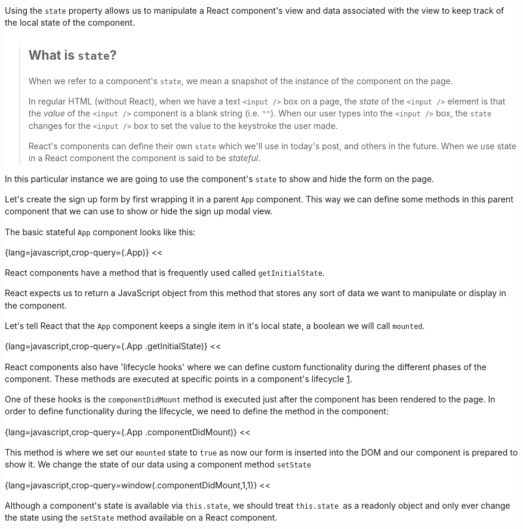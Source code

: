 Using the `state` property allows us to manipulate a React component's view and data associated with the view to keep track of the local state of the component. 

> ## What is `state`?
>
> When we refer to a component's `state`, we mean a snapshot of the instance of the component on the page. 
>
> In regular HTML (without React), when we have a text `<input />` box on a page, the _state_ of the `<input />` element is that the _value_ of the `<input />` component is a blank string (i.e. `""`).
> When our user types into the `<input />` box, the `state` changes for the `<input />` box to set the value to the keystroke the user made.
>
> React's components can define their own `state` which we'll use in today's post, and others in the future. When we use state in a React component the component is said to be _stateful_.

In this particular instance we are going to use the component's `state` to show and hide the form on the page. 

Let's create the sign up form by first wrapping it in a parent `App` component. This way we can define some methods in this parent component that we can use to show or hide the sign up modal view.

The basic stateful `App` component looks like this:

{lang=javascript,crop-query=(.App)}
<<[](src/App.js)

React components have a method that is frequently used called `getInitialState`. 

React expects us to return a JavaScript object from this method that stores any sort of data we want to manipulate or display in the component. 

Let's tell React that the `App` component keeps a single item in it's local state, a boolean we will call `mounted`. 

{lang=javascript,crop-query=(.App .getInitialState)}
<<[](src/App.js)

React components also have 'lifecycle hooks' where we can define custom functionality during the different phases of the component. These methods are executed at specific points in a component's lifecycle [1](#references). 

One of these hooks is the `componentDidMount` method is executed just after the component has been rendered to the page. In order to define functionality during the lifecycle, we need to define the method in the component: 

{lang=javascript,crop-query=(.App .componentDidMount)}
<<[](src/App.js)

This method is where we set our `mounted` state to `true` as now our form is inserted into the DOM and our component is prepared to show it. We change the state of our data using a component method `setState`

{lang=javascript,crop-query=window(.componentDidMount,1,1)}
<<[](src/App.js)

Although a component's state is available via `this.state`, we should treat `this.state `as a readonly object and only ever change the state using the `setState` method available on a React component.
